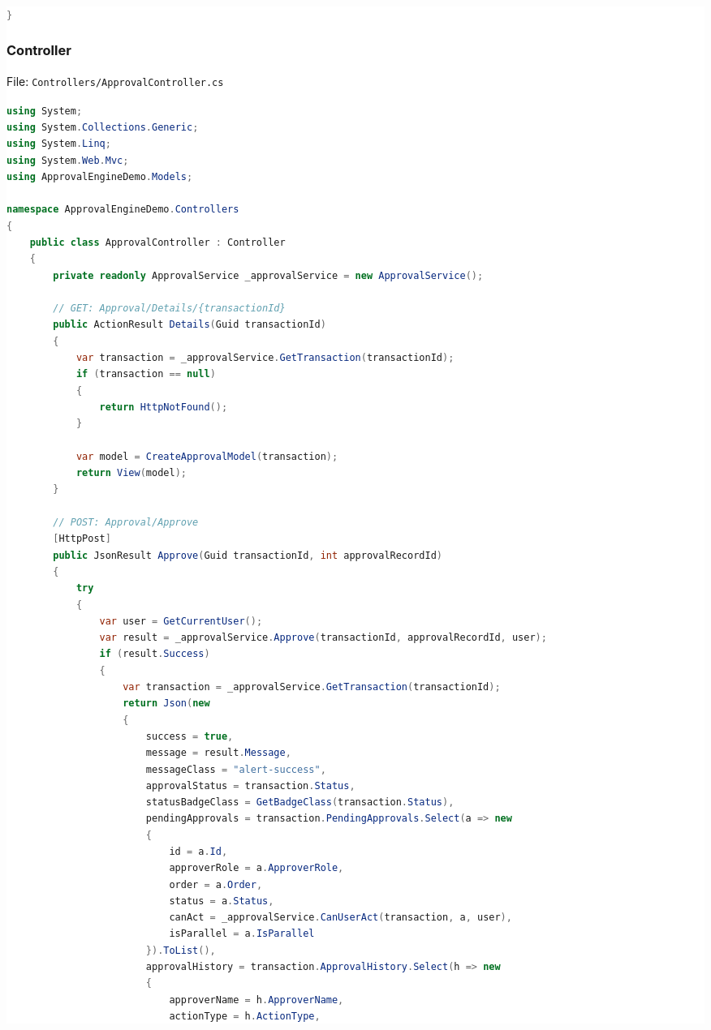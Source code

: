 ```csharp
}
```

### Controller

File: `Controllers/ApprovalController.cs`

```csharp
using System;
using System.Collections.Generic;
using System.Linq;
using System.Web.Mvc;
using ApprovalEngineDemo.Models;

namespace ApprovalEngineDemo.Controllers
{
    public class ApprovalController : Controller
    {
        private readonly ApprovalService _approvalService = new ApprovalService();

        // GET: Approval/Details/{transactionId}
        public ActionResult Details(Guid transactionId)
        {
            var transaction = _approvalService.GetTransaction(transactionId);
            if (transaction == null)
            {
                return HttpNotFound();
            }

            var model = CreateApprovalModel(transaction);
            return View(model);
        }

        // POST: Approval/Approve
        [HttpPost]
        public JsonResult Approve(Guid transactionId, int approvalRecordId)
        {
            try
            {
                var user = GetCurrentUser();
                var result = _approvalService.Approve(transactionId, approvalRecordId, user);
                if (result.Success)
                {
                    var transaction = _approvalService.GetTransaction(transactionId);
                    return Json(new
                    {
                        success = true,
                        message = result.Message,
                        messageClass = "alert-success",
                        approvalStatus = transaction.Status,
                        statusBadgeClass = GetBadgeClass(transaction.Status),
                        pendingApprovals = transaction.PendingApprovals.Select(a => new
                        {
                            id = a.Id,
                            approverRole = a.ApproverRole,
                            order = a.Order,
                            status = a.Status,
                            canAct = _approvalService.CanUserAct(transaction, a, user),
                            isParallel = a.IsParallel
                        }).ToList(),
                        approvalHistory = transaction.ApprovalHistory.Select(h => new
                        {
                            approverName = h.ApproverName,
                            actionType = h.ActionType,
```